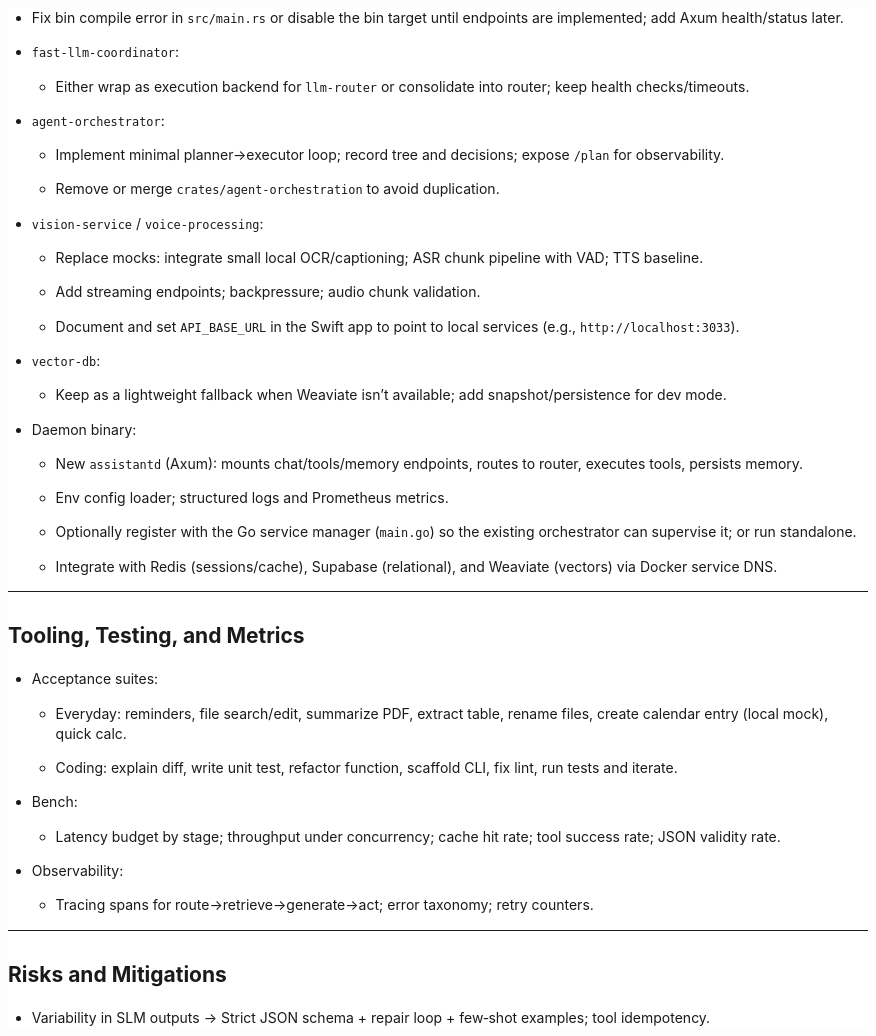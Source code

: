   - Fix bin compile error in `src/main.rs` or disable the bin target until endpoints are implemented; add Axum health/status later.
- `fast-llm-coordinator`:

  - Either wrap as execution backend for `llm-router` or consolidate into router; keep health checks/timeouts.
- `agent-orchestrator`:

  - Implement minimal planner→executor loop; record tree and decisions; expose `/plan` for observability.

  - Remove or merge `crates/agent-orchestration` to avoid duplication.
- `vision-service` / `voice-processing`:

  - Replace mocks: integrate small local OCR/captioning; ASR chunk pipeline with VAD; TTS baseline.

  - Add streaming endpoints; backpressure; audio chunk validation.

  - Document and set `API_BASE_URL` in the Swift app to point to local services (e.g., `http://localhost:3033`).
- `vector-db`:

  - Keep as a lightweight fallback when Weaviate isn’t available; add snapshot/persistence for dev mode.
- Daemon binary:

  - New `assistantd` (Axum): mounts chat/tools/memory endpoints, routes to router, executes tools, persists memory.

  - Env config loader; structured logs and Prometheus metrics.

  - Optionally register with the Go service manager (`main.go`) so the existing orchestrator can supervise it; or run standalone.

  - Integrate with Redis (sessions/cache), Supabase (relational), and Weaviate (vectors) via Docker service DNS.
---
## Tooling, Testing, and Metrics
- Acceptance suites:

  - Everyday: reminders, file search/edit, summarize PDF, extract table, rename files, create calendar entry (local mock), quick calc.

  - Coding: explain diff, write unit test, refactor function, scaffold CLI, fix lint, run tests and iterate.

- Bench:

  - Latency budget by stage; throughput under concurrency; cache hit rate; tool success rate; JSON validity rate.

- Observability:

  - Tracing spans for route→retrieve→generate→act; error taxonomy; retry counters.
---
## Risks and Mitigations
- Variability in SLM outputs → Strict JSON schema + repair loop + few‑shot examples; tool idempotency.
